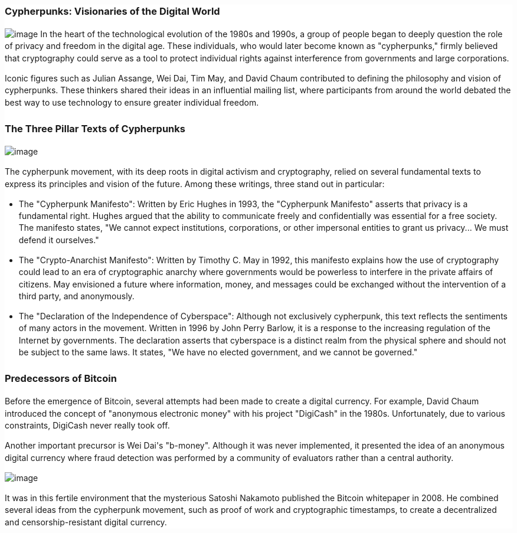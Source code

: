 ### Cypherpunks: Visionaries of the Digital World

![image](assets/en/chapter0/0.webp)
In the heart of the technological evolution of the 1980s and 1990s, a group of people began to deeply question the role of privacy and freedom in the digital age. These individuals, who would later become known as "cypherpunks," firmly believed that cryptography could serve as a tool to protect individual rights against interference from governments and large corporations.

Iconic figures such as Julian Assange, Wei Dai, Tim May, and David Chaum contributed to defining the philosophy and vision of cypherpunks. These thinkers shared their ideas in an influential mailing list, where participants from around the world debated the best way to use technology to ensure greater individual freedom.

### The Three Pillar Texts of Cypherpunks

![image](assets/en/chapter0/2.webp)

The cypherpunk movement, with its deep roots in digital activism and cryptography, relied on several fundamental texts to express its principles and vision of the future. Among these writings, three stand out in particular:

- The "Cypherpunk Manifesto":
  Written by Eric Hughes in 1993, the "Cypherpunk Manifesto" asserts that privacy is a fundamental right. Hughes argued that the ability to communicate freely and confidentially was essential for a free society. The manifesto states, "We cannot expect institutions, corporations, or other impersonal entities to grant us privacy... We must defend it ourselves."

- The "Crypto-Anarchist Manifesto":
  Written by Timothy C. May in 1992, this manifesto explains how the use of cryptography could lead to an era of cryptographic anarchy where governments would be powerless to interfere in the private affairs of citizens. May envisioned a future where information, money, and messages could be exchanged without the intervention of a third party, and anonymously.

- The "Declaration of the Independence of Cyberspace":
  Although not exclusively cypherpunk, this text reflects the sentiments of many actors in the movement. Written in 1996 by John Perry Barlow, it is a response to the increasing regulation of the Internet by governments. The declaration asserts that cyberspace is a distinct realm from the physical sphere and should not be subject to the same laws. It states, "We have no elected government, and we cannot be governed."

### Predecessors of Bitcoin

Before the emergence of Bitcoin, several attempts had been made to create a digital currency. For example, David Chaum introduced the concept of "anonymous electronic money" with his project "DigiCash" in the 1980s. Unfortunately, due to various constraints, DigiCash never really took off.

Another important precursor is Wei Dai's "b-money". Although it was never implemented, it presented the idea of an anonymous digital currency where fraud detection was performed by a community of evaluators rather than a central authority.

![image](assets/en/chapter0/1.webp)

It was in this fertile environment that the mysterious Satoshi Nakamoto published the Bitcoin whitepaper in 2008. He combined several ideas from the cypherpunk movement, such as proof of work and cryptographic timestamps, to create a decentralized and censorship-resistant digital currency.

